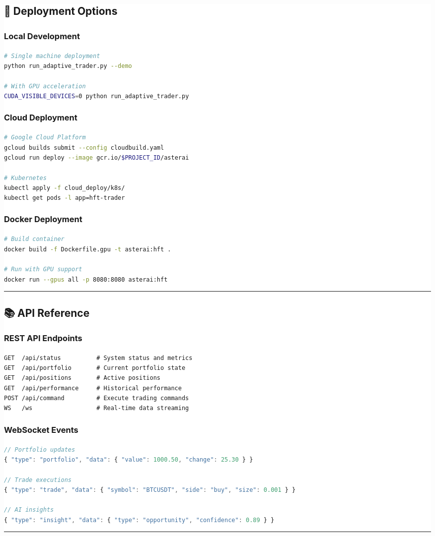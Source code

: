 
## 🚀 Deployment Options

### Local Development
```bash
# Single machine deployment
python run_adaptive_trader.py --demo

# With GPU acceleration
CUDA_VISIBLE_DEVICES=0 python run_adaptive_trader.py
```

### Cloud Deployment
```bash
# Google Cloud Platform
gcloud builds submit --config cloudbuild.yaml
gcloud run deploy --image gcr.io/$PROJECT_ID/asterai

# Kubernetes
kubectl apply -f cloud_deploy/k8s/
kubectl get pods -l app=hft-trader
```

### Docker Deployment
```bash
# Build container
docker build -f Dockerfile.gpu -t asterai:hft .

# Run with GPU support
docker run --gpus all -p 8080:8080 asterai:hft
```

---

## 📚 API Reference

### REST API Endpoints

```http
GET  /api/status          # System status and metrics
GET  /api/portfolio       # Current portfolio state
GET  /api/positions       # Active positions
GET  /api/performance     # Historical performance
POST /api/command         # Execute trading commands
WS   /ws                  # Real-time data streaming
```

### WebSocket Events

```javascript
// Portfolio updates
{ "type": "portfolio", "data": { "value": 1000.50, "change": 25.30 } }

// Trade executions
{ "type": "trade", "data": { "symbol": "BTCUSDT", "side": "buy", "size": 0.001 } }

// AI insights
{ "type": "insight", "data": { "type": "opportunity", "confidence": 0.89 } }
```

---
